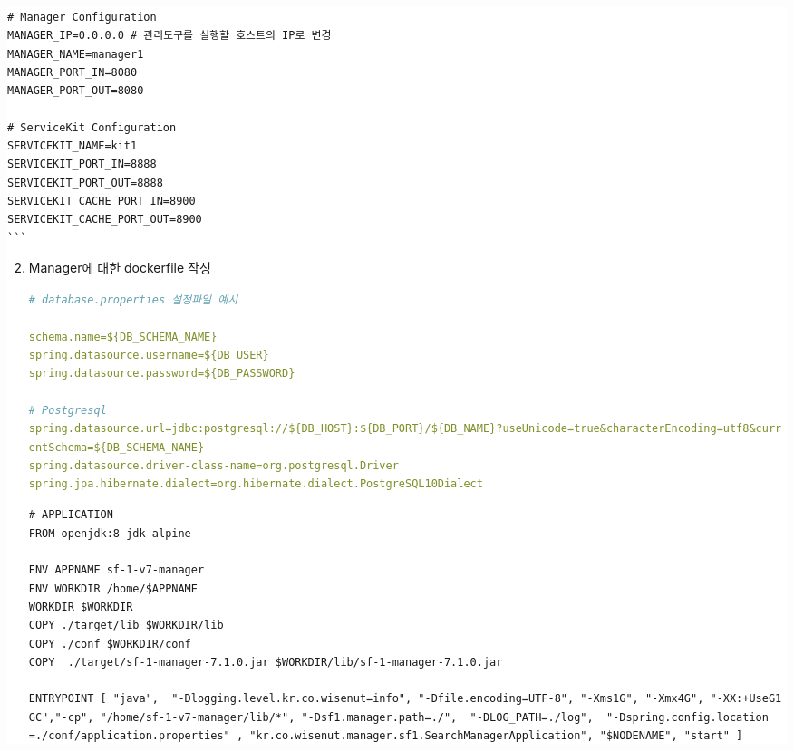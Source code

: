     # Manager Configuration
    MANAGER_IP=0.0.0.0 # 관리도구를 실행할 호스트의 IP로 변경
    MANAGER_NAME=manager1
    MANAGER_PORT_IN=8080
    MANAGER_PORT_OUT=8080
    
    # ServiceKit Configuration
    SERVICEKIT_NAME=kit1
    SERVICEKIT_PORT_IN=8888
    SERVICEKIT_PORT_OUT=8888
    SERVICEKIT_CACHE_PORT_IN=8900
    SERVICEKIT_CACHE_PORT_OUT=8900
    ```
    
2. Manager에 대한 dockerfile 작성
    
    ```yaml
    # database.properties 설정파일 예시
    
    schema.name=${DB_SCHEMA_NAME}
    spring.datasource.username=${DB_USER}
    spring.datasource.password=${DB_PASSWORD}
    
    # Postgresql
    spring.datasource.url=jdbc:postgresql://${DB_HOST}:${DB_PORT}/${DB_NAME}?useUnicode=true&characterEncoding=utf8&currentSchema=${DB_SCHEMA_NAME}
    spring.datasource.driver-class-name=org.postgresql.Driver
    spring.jpa.hibernate.dialect=org.hibernate.dialect.PostgreSQL10Dialect
    ```
    
    ```docker
    # APPLICATION
    FROM openjdk:8-jdk-alpine
    
    ENV APPNAME sf-1-v7-manager
    ENV WORKDIR /home/$APPNAME
    WORKDIR $WORKDIR
    COPY ./target/lib $WORKDIR/lib
    COPY ./conf $WORKDIR/conf
    COPY  ./target/sf-1-manager-7.1.0.jar $WORKDIR/lib/sf-1-manager-7.1.0.jar
    
    ENTRYPOINT [ "java",  "-Dlogging.level.kr.co.wisenut=info", "-Dfile.encoding=UTF-8", "-Xms1G", "-Xmx4G", "-XX:+UseG1GC","-cp", "/home/sf-1-v7-manager/lib/*", "-Dsf1.manager.path=./",  "-DLOG_PATH=./log",  "-Dspring.config.location=./conf/application.properties" , "kr.co.wisenut.manager.sf1.SearchManagerApplication", "$NODENAME", "start" ]
    ```
    
